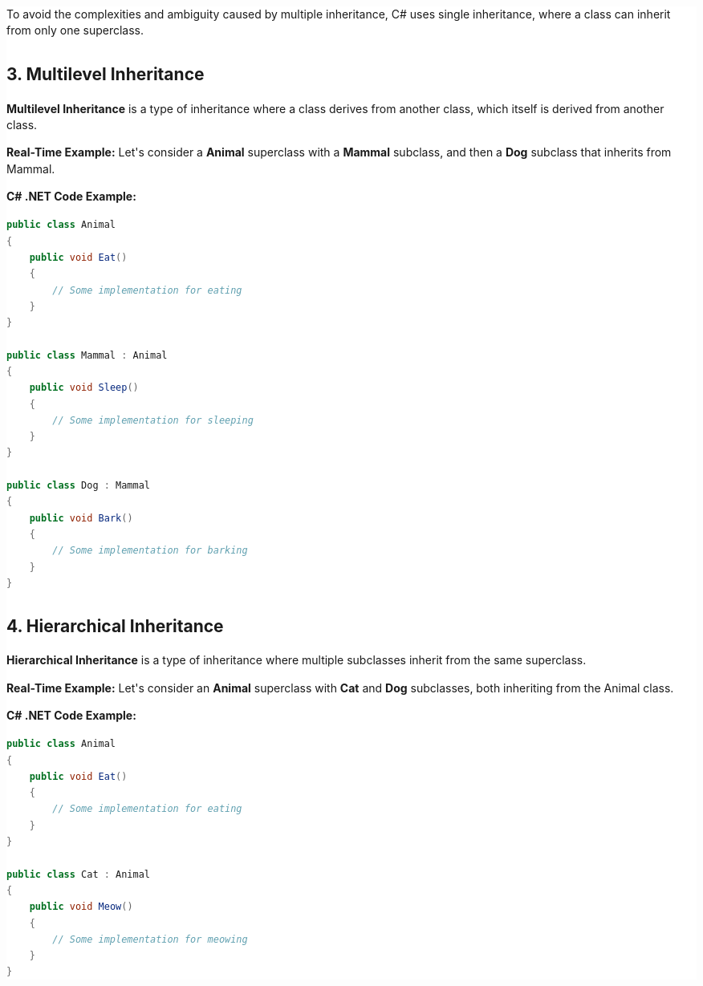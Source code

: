 To avoid the complexities and ambiguity caused by multiple inheritance, C# uses single inheritance, where a class can inherit from only one superclass.

## 3. Multilevel Inheritance

**Multilevel Inheritance** is a type of inheritance where a class derives from another class, which itself is derived from another class.

**Real-Time Example:**
Let's consider a **Animal** superclass with a **Mammal** subclass, and then a **Dog** subclass that inherits from Mammal.

**C# .NET Code Example:**
```csharp
public class Animal
{
    public void Eat()
    {
        // Some implementation for eating
    }
}

public class Mammal : Animal
{
    public void Sleep()
    {
        // Some implementation for sleeping
    }
}

public class Dog : Mammal
{
    public void Bark()
    {
        // Some implementation for barking
    }
}
```

## 4. Hierarchical Inheritance

**Hierarchical Inheritance** is a type of inheritance where multiple subclasses inherit from the same superclass.

**Real-Time Example:**
Let's consider an **Animal** superclass with **Cat** and **Dog** subclasses, both inheriting from the Animal class.

**C# .NET Code Example:**
```csharp
public class Animal
{
    public void Eat()
    {
        // Some implementation for eating
    }
}

public class Cat : Animal
{
    public void Meow()
    {
        // Some implementation for meowing
    }
}

```